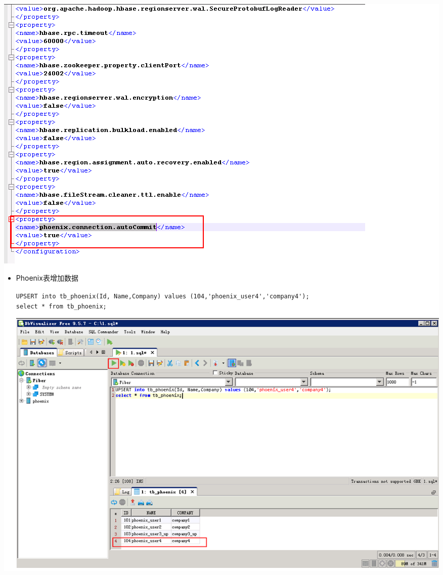   ![](./assets/Using_DbVisualizer_with_FusionInsight/image35.png)

* Phoenix表增加数据
  ```
  UPSERT into tb_phoenix(Id, Name,Company) values (104,'phoenix_user4','company4');
  select * from tb_phoenix;
  ```

  ![](./assets/Using_DbVisualizer_with_FusionInsight/image36.png)
